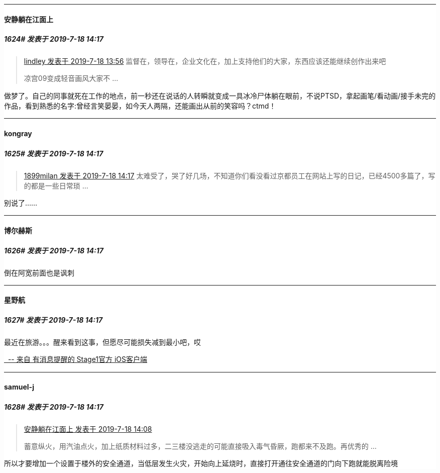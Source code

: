 
-----

####  安静躺在江面上  
##### 1624#       发表于 2019-7-18 14:17


<blockquote><a href="httphttps://bbs.saraba1st.com/2b/forum.php?mod=redirect&amp;goto=findpost&amp;pid=44564987&amp;ptid=1847593" target="_blank">lindley 发表于 2019-7-18 13:56</a>
监督在，领导在，企业文化在，加上支持他们的大家，东西应该还能继续创作出来吧


凉宫09变成轻音画风大家不 ...</blockquote>
做梦了。自己的同事就死在工作的地点，前一秒还在说话的人转瞬就变成一具冰冷尸体躺在眼前，不说PTSD，拿起画笔/看动画/接手未完的作品，看到熟悉的名字:曾经言笑晏晏，如今天人两隔，还能画出从前的笑容吗？ctmd！


-----

####  kongray  
##### 1625#       发表于 2019-7-18 14:17


<blockquote><a href="httphttps://bbs.saraba1st.com/2b/forum.php?mod=redirect&amp;goto=findpost&amp;pid=44565315&amp;ptid=1847593" target="_blank">1899milan 发表于 2019-7-18 14:17</a>
太难受了，哭了好几场，不知道你们看没看过京都员工在网站上写的日记，已经4500多篇了，写的都是一些日常琐 ...</blockquote>
别说了……


-----

####  博尔赫斯  
##### 1626#       发表于 2019-7-18 14:17


倒在阿宽前面也是讽刺


-----

####  星野航  
##### 1627#       发表于 2019-7-18 14:17


最近在旅游。。。醒来看到这事，但愿尽可能损失减到最小吧，哎

[  -- 来自 有消息提醒的 Stage1官方 iOS客户端](https://itunes.apple.com/fi/app/saraba1st/id1221237470?mt=8)


-----

####  samuel-j  
##### 1628#       发表于 2019-7-18 14:17


<blockquote><a href="httphttps://bbs.saraba1st.com/2b/forum.php?mod=redirect&amp;goto=findpost&amp;pid=44565156&amp;ptid=1847593" target="_blank">安静躺在江面上 发表于 2019-7-18 14:08</a>

蓄意纵火，用汽油点火，加上纸质材料过多，二三楼没逃走的可能直接吸入毒气昏厥，跑都来不及跑。再优秀的 ...</blockquote>
所以才要增加一个设置于楼外的安全通道，当低层发生火灾，开始向上延烧时，直接打开通往安全通道的门向下跑就能脱离险境
